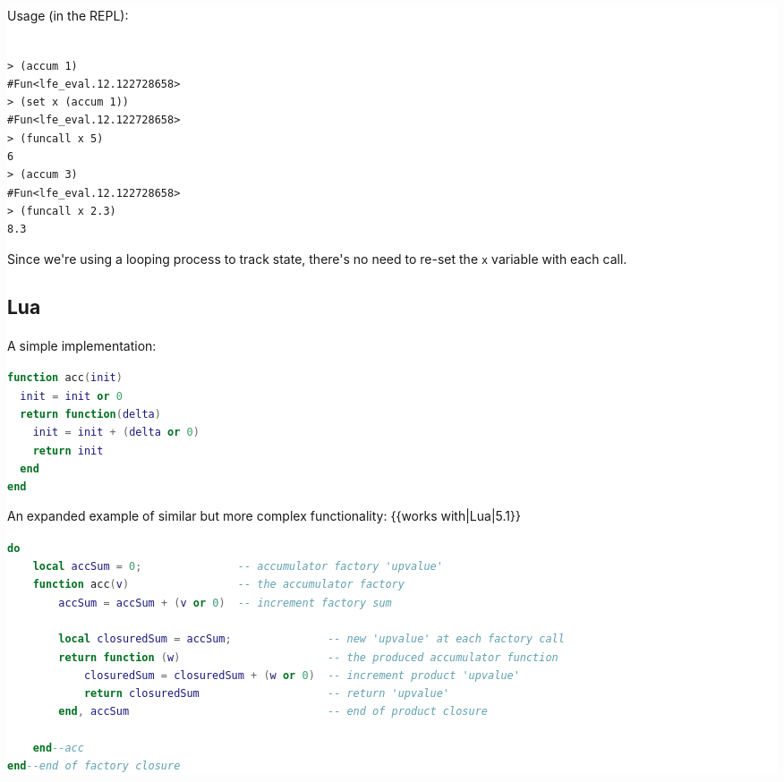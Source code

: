 
Usage (in the REPL):


```txt

> (accum 1)
#Fun<lfe_eval.12.122728658>
> (set x (accum 1))
#Fun<lfe_eval.12.122728658>
> (funcall x 5)
6
> (accum 3)
#Fun<lfe_eval.12.122728658>
> (funcall x 2.3)
8.3

```


Since we're using a looping process to track state, there's no need to re-set the <code>x</code> variable with each call.


## Lua

A simple implementation:

```Lua
function acc(init)
  init = init or 0
  return function(delta)
    init = init + (delta or 0)
    return init
  end
end
```

An expanded example of similar but more complex functionality:
{{works with|Lua|5.1}}

```lua
do
    local accSum = 0;               -- accumulator factory 'upvalue'
    function acc(v)                 -- the accumulator factory
        accSum = accSum + (v or 0)  -- increment factory sum

        local closuredSum = accSum;               -- new 'upvalue' at each factory call
        return function (w)                       -- the produced accumulator function
            closuredSum = closuredSum + (w or 0)  -- increment product 'upvalue'
            return closuredSum                    -- return 'upvalue'
        end, accSum                               -- end of product closure

    end--acc
end--end of factory closure
```
